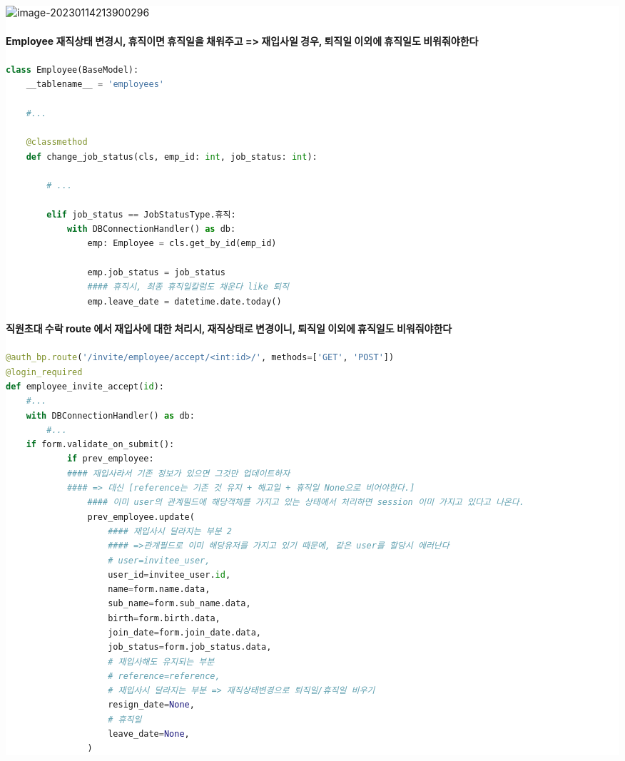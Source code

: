   ![image-20230114213900296](https://raw.githubusercontent.com/is3js/screenshots/main/image-20230114213900296.png)

#### Employee 재직상태 변경시, 휴직이면 휴직일을 채워주고 => 재입사일 경우, 퇴직일 이외에 휴직일도 비워줘야한다

```python
class Employee(BaseModel):
    __tablename__ = 'employees'
    
    #...
    
    @classmethod
    def change_job_status(cls, emp_id: int, job_status: int):
        
        # ...
        
        elif job_status == JobStatusType.휴직:
            with DBConnectionHandler() as db:
                emp: Employee = cls.get_by_id(emp_id)

                emp.job_status = job_status
                #### 휴직시, 최종 휴직일칼럼도 채운다 like 퇴직
                emp.leave_date = datetime.date.today()
```



#### 직원초대 수락 route 에서 재입사에 대한 처리시, 재직상태로 변경이니, 퇴직일 이외에 휴직일도 비워줘야한다

```python
@auth_bp.route('/invite/employee/accept/<int:id>/', methods=['GET', 'POST'])
@login_required
def employee_invite_accept(id):
    #...
    with DBConnectionHandler() as db:
        #...
    if form.validate_on_submit():
            if prev_employee:
            #### 재입사라서 기존 정보가 있으면 그것만 업데이트하자
            #### => 대신 [reference는 기존 것 유지 + 해고일 + 휴직일 None으로 비어야한다.]
                #### 이미 user의 관계필드에 해당객체를 가지고 있는 상태에서 처리하면 session 이미 가지고 있다고 나온다.
                prev_employee.update(
                    #### 재입사시 달라지는 부분 2
                    #### =>관계필드로 이미 해당유저를 가지고 있기 때문에, 같은 user를 할당시 에러난다
                    # user=invitee_user,
                    user_id=invitee_user.id,
                    name=form.name.data,
                    sub_name=form.sub_name.data,
                    birth=form.birth.data,
                    join_date=form.join_date.data,
                    job_status=form.job_status.data,
                    # 재입사해도 유지되는 부분
                    # reference=reference,
                    # 재입사시 달라지는 부분 => 재직상태변경으로 퇴직일/휴직일 비우기
                    resign_date=None,
                    # 휴직일
                    leave_date=None,
                )
```

